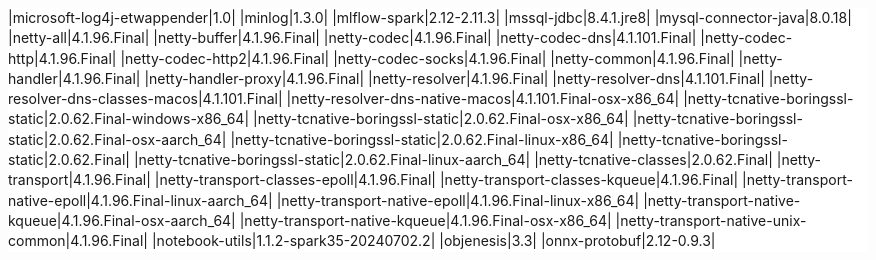 |microsoft-log4j-etwappender|1.0|
|minlog|1.3.0|
|mlflow-spark|2.12-2.11.3|
|mssql-jdbc|8.4.1.jre8|
|mysql-connector-java|8.0.18|
|netty-all|4.1.96.Final|
|netty-buffer|4.1.96.Final|
|netty-codec|4.1.96.Final|
|netty-codec-dns|4.1.101.Final|
|netty-codec-http|4.1.96.Final|
|netty-codec-http2|4.1.96.Final|
|netty-codec-socks|4.1.96.Final|
|netty-common|4.1.96.Final|
|netty-handler|4.1.96.Final|
|netty-handler-proxy|4.1.96.Final|
|netty-resolver|4.1.96.Final|
|netty-resolver-dns|4.1.101.Final|
|netty-resolver-dns-classes-macos|4.1.101.Final|
|netty-resolver-dns-native-macos|4.1.101.Final-osx-x86_64|
|netty-tcnative-boringssl-static|2.0.62.Final-windows-x86_64|
|netty-tcnative-boringssl-static|2.0.62.Final-osx-x86_64|
|netty-tcnative-boringssl-static|2.0.62.Final-osx-aarch_64|
|netty-tcnative-boringssl-static|2.0.62.Final-linux-x86_64|
|netty-tcnative-boringssl-static|2.0.62.Final|
|netty-tcnative-boringssl-static|2.0.62.Final-linux-aarch_64|
|netty-tcnative-classes|2.0.62.Final|
|netty-transport|4.1.96.Final|
|netty-transport-classes-epoll|4.1.96.Final|
|netty-transport-classes-kqueue|4.1.96.Final|
|netty-transport-native-epoll|4.1.96.Final-linux-aarch_64|
|netty-transport-native-epoll|4.1.96.Final-linux-x86_64|
|netty-transport-native-kqueue|4.1.96.Final-osx-aarch_64|
|netty-transport-native-kqueue|4.1.96.Final-osx-x86_64|
|netty-transport-native-unix-common|4.1.96.Final|
|notebook-utils|1.1.2-spark35-20240702.2|
|objenesis|3.3|
|onnx-protobuf|2.12-0.9.3|